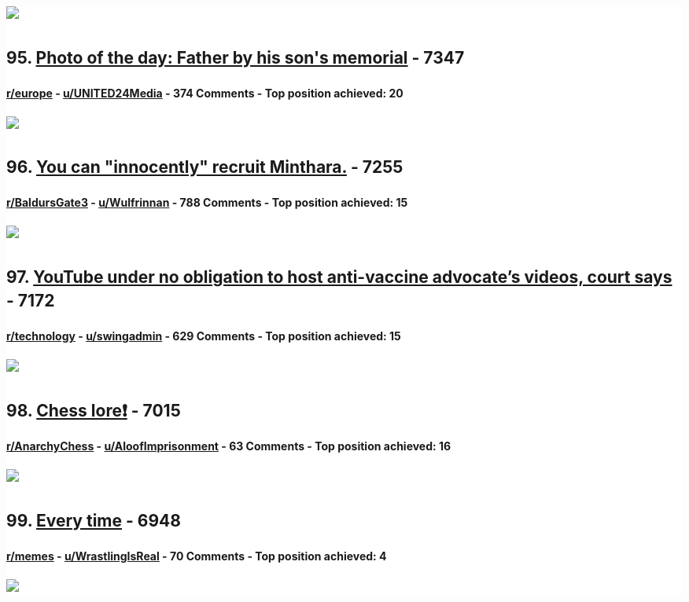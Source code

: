 <a href="https://v.redd.it/8zmu04rgtfmb1"><img src="https://external-preview.redd.it/cTR3dWRpa2d0Zm1iMfDfpjvGzWv3QxaljVjeKmmETfIBWGKCK6zUi8WsW5-t.png?width=140&amp;height=140&amp;crop=140:140,smart&amp;format=jpg&amp;v=enabled&amp;lthumb=true&amp;s=c1cad0db3a2ecb246eedda0b56f7faad5513b2d3"></img></a>

## 95. [Photo of the day: Father by his son's memorial](http://reddit.com/r/europe/comments/16akvpa/photo_of_the_day_father_by_his_sons_memorial/) - 7347
#### [r/europe](http://reddit.com/r/europe) - [u/UNITED24Media](http://reddit.com/u/UNITED24Media) - 374 Comments - Top position achieved: 20

<a href="https://i.redd.it/29mccczu2fmb1.jpg"><img src="https://b.thumbs.redditmedia.com/dPIkU0W5y2eeB9bgEVdqqeOrqeioUOPf5hEnqzAqewM.jpg"></img></a>

## 96. [You can "innocently" recruit Minthara.](http://reddit.com/r/BaldursGate3/comments/16ayf38/you_can_innocently_recruit_minthara/) - 7255
#### [r/BaldursGate3](http://reddit.com/r/BaldursGate3) - [u/Wulfrinnan](http://reddit.com/u/Wulfrinnan) - 788 Comments - Top position achieved: 15

<a href="https://www.reddit.com/r/BaldursGate3/comments/16ayf38/you_can_innocently_recruit_minthara/"><img src="spoiler"></img></a>

## 97. [YouTube under no obligation to host anti-vaccine advocate’s videos, court says](http://reddit.com/r/technology/comments/16ayv5q/youtube_under_no_obligation_to_host_antivaccine/) - 7172
#### [r/technology](http://reddit.com/r/technology) - [u/swingadmin](http://reddit.com/u/swingadmin) - 629 Comments - Top position achieved: 15

<a href="https://arstechnica.com/tech-policy/2023/09/anti-vaccine-advocate-mercola-loses-lawsuit-over-youtube-channel-removal/"><img src="https://b.thumbs.redditmedia.com/f-6CRwlksuROOxVtUcRidPdgs-PT7EyTnt9RBNiR-KA.jpg"></img></a>

## 98. [Chess lore❗️](http://reddit.com/r/AnarchyChess/comments/16afgpb/chess_lore/) - 7015
#### [r/AnarchyChess](http://reddit.com/r/AnarchyChess) - [u/AloofImprisonment](http://reddit.com/u/AloofImprisonment) - 63 Comments - Top position achieved: 16

<a href="https://i.redd.it/7qd4yrkzidmb1.jpg"><img src="https://b.thumbs.redditmedia.com/MLE2YelOXJX2UDySGGig-NoMLOO7C1dgxrf_ybO1AEQ.jpg"></img></a>

## 99. [Every time](http://reddit.com/r/memes/comments/16agjdc/every_time/) - 6948
#### [r/memes](http://reddit.com/r/memes) - [u/WrastlingIsReal](http://reddit.com/u/WrastlingIsReal) - 70 Comments - Top position achieved: 4

<a href="https://i.redd.it/5anjeppttdmb1.jpg"><img src="https://b.thumbs.redditmedia.com/lNpge4LXeqKGWQoAQXGLVgc3M6uzU4q3jDtEe2xhcHU.jpg"></img></a>
